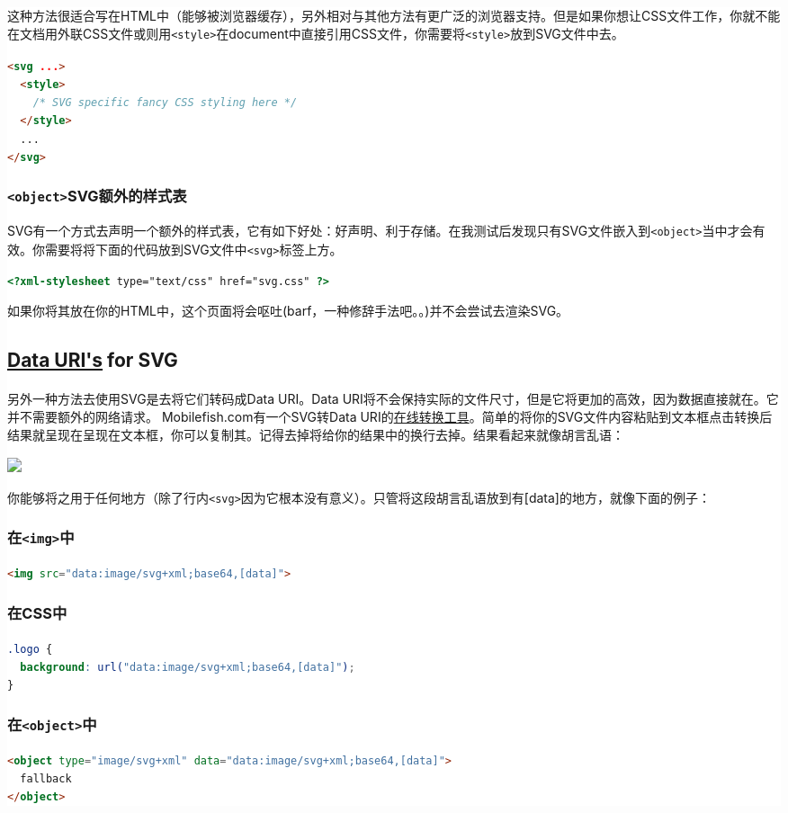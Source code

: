这种方法很适合写在HTML中（能够被浏览器缓存），另外相对与其他方法有更广泛的浏览器支持。但是如果你想让CSS文件工作，你就不能在文档用外联CSS文件或则用`<style>`在document中直接引用CSS文件，你需要将`<style>`放到SVG文件中去。

```html
<svg ...>
  <style>
    /* SVG specific fancy CSS styling here */
  </style>
  ...
</svg>
```

### `<object>`SVG额外的样式表

SVG有一个方式去声明一个额外的样式表，它有如下好处：好声明、利于存储。在我测试后发现只有SVG文件嵌入到`<object>`当中才会有效。你需要将将下面的代码放到SVG文件中`<svg>`标签上方。

```html
<?xml-stylesheet type="text/css" href="svg.css" ?>
```

如果你将其放在你的HTML中，这个页面将会呕吐(barf，一种修辞手法吧。。)并不会尝试去渲染SVG。

## [Data URI's](http://baike.baidu.com/link?url=12h9rR2QRPGWmGRoo3UsfxFM7J1BuJ1wvBmKrKrwZp7ANdBOBk5uS_dXvYutPhwSis0qmEBy2Dm3dpJ-FZyMXK) for SVG

另外一种方法去使用SVG是去将它们转码成Data URI。Data URI将不会保持实际的文件尺寸，但是它将更加的高效，因为数据直接就在。它并不需要额外的网络请求。
Mobilefish.com有一个SVG转Data URI的[在线转换工具](http://www.mobilefish.com/services/base64/base64.php)。简单的将你的SVG文件内容粘贴到文本框点击转换后结果就呈现在呈现在文本框，你可以复制其。记得去掉将给你的结果中的换行去掉。结果看起来就像胡言乱语：

![](http://7fvhwe.com1.z0.glb.clouddn.com/base64-data.png)

你能够将之用于任何地方（除了行内`<svg>`因为它根本没有意义）。只管将这段胡言乱语放到有[data]的地方，就像下面的例子：

### 在`<img>`中

```html
<img src="data:image/svg+xml;base64,[data]">
```

### 在CSS中

```css
.logo {
  background: url("data:image/svg+xml;base64,[data]");
}
```

### 在`<object>`中

```html
<object type="image/svg+xml" data="data:image/svg+xml;base64,[data]">
  fallback
</object>
```

